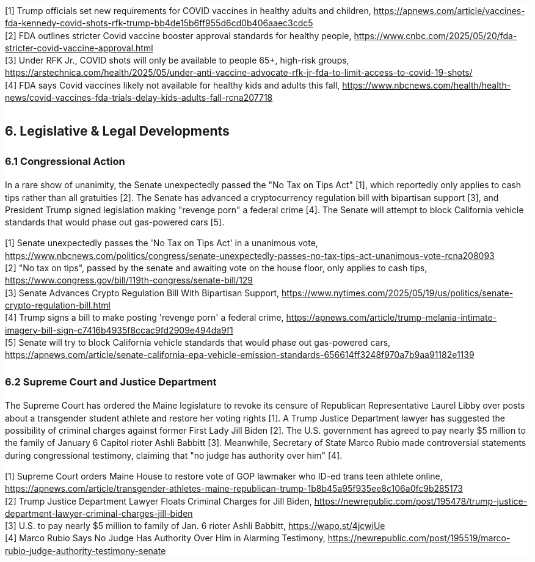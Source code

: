 [1] Trump officials set new requirements for COVID vaccines in healthy adults and children, https://apnews.com/article/vaccines-fda-kennedy-covid-shots-rfk-trump-bb4de15b6ff955d6cd0b406aaec3cdc5  
[2] FDA outlines stricter Covid vaccine booster approval standards for healthy people, https://www.cnbc.com/2025/05/20/fda-stricter-covid-vaccine-approval.html  
[3] Under RFK Jr., COVID shots will only be available to people 65+, high-risk groups, https://arstechnica.com/health/2025/05/under-anti-vaccine-advocate-rfk-jr-fda-to-limit-access-to-covid-19-shots/  
[4] FDA says Covid vaccines likely not available for healthy kids and adults this fall, https://www.nbcnews.com/health/health-news/covid-vaccines-fda-trials-delay-kids-adults-fall-rcna207718  

## 6. Legislative & Legal Developments

### 6.1 Congressional Action
In a rare show of unanimity, the Senate unexpectedly passed the "No Tax on Tips Act" [1], which reportedly only applies to cash tips rather than all gratuities [2]. The Senate has advanced a cryptocurrency regulation bill with bipartisan support [3], and President Trump signed legislation making "revenge porn" a federal crime [4]. The Senate will attempt to block California vehicle standards that would phase out gas-powered cars [5].

[1] Senate unexpectedly passes the 'No Tax on Tips Act' in a unanimous vote, https://www.nbcnews.com/politics/congress/senate-unexpectedly-passes-no-tax-tips-act-unanimous-vote-rcna208093  
[2] "No tax on tips", passed by the senate and awaiting vote on the house floor, only applies to cash tips, https://www.congress.gov/bill/119th-congress/senate-bill/129  
[3] Senate Advances Crypto Regulation Bill With Bipartisan Support, https://www.nytimes.com/2025/05/19/us/politics/senate-crypto-regulation-bill.html  
[4] Trump signs a bill to make posting 'revenge porn' a federal crime, https://apnews.com/article/trump-melania-intimate-imagery-bill-sign-c7416b4935f8ccac9fd2909e494da9f1  
[5] Senate will try to block California vehicle standards that would phase out gas-powered cars, https://apnews.com/article/senate-california-epa-vehicle-emission-standards-656614ff3248f970a7b9aa91182e1139  

### 6.2 Supreme Court and Justice Department
The Supreme Court has ordered the Maine legislature to revoke its censure of Republican Representative Laurel Libby over posts about a transgender student athlete and restore her voting rights [1]. A Trump Justice Department lawyer has suggested the possibility of criminal charges against former First Lady Jill Biden [2]. The U.S. government has agreed to pay nearly $5 million to the family of January 6 Capitol rioter Ashli Babbitt [3]. Meanwhile, Secretary of State Marco Rubio made controversial statements during congressional testimony, claiming that "no judge has authority over him" [4].

[1] Supreme Court orders Maine House to restore vote of GOP lawmaker who ID-ed trans teen athlete online, https://apnews.com/article/transgender-athletes-maine-republican-trump-1b8b45a95f935ee8c106a0fc9b285173  
[2] Trump Justice Department Lawyer Floats Criminal Charges for Jill Biden, https://newrepublic.com/post/195478/trump-justice-department-lawyer-criminal-charges-jill-biden  
[3] U.S. to pay nearly $5 million to family of Jan. 6 rioter Ashli Babbitt, https://wapo.st/4jcwiUe  
[4] Marco Rubio Says No Judge Has Authority Over Him in Alarming Testimony, https://newrepublic.com/post/195519/marco-rubio-judge-authority-testimony-senate